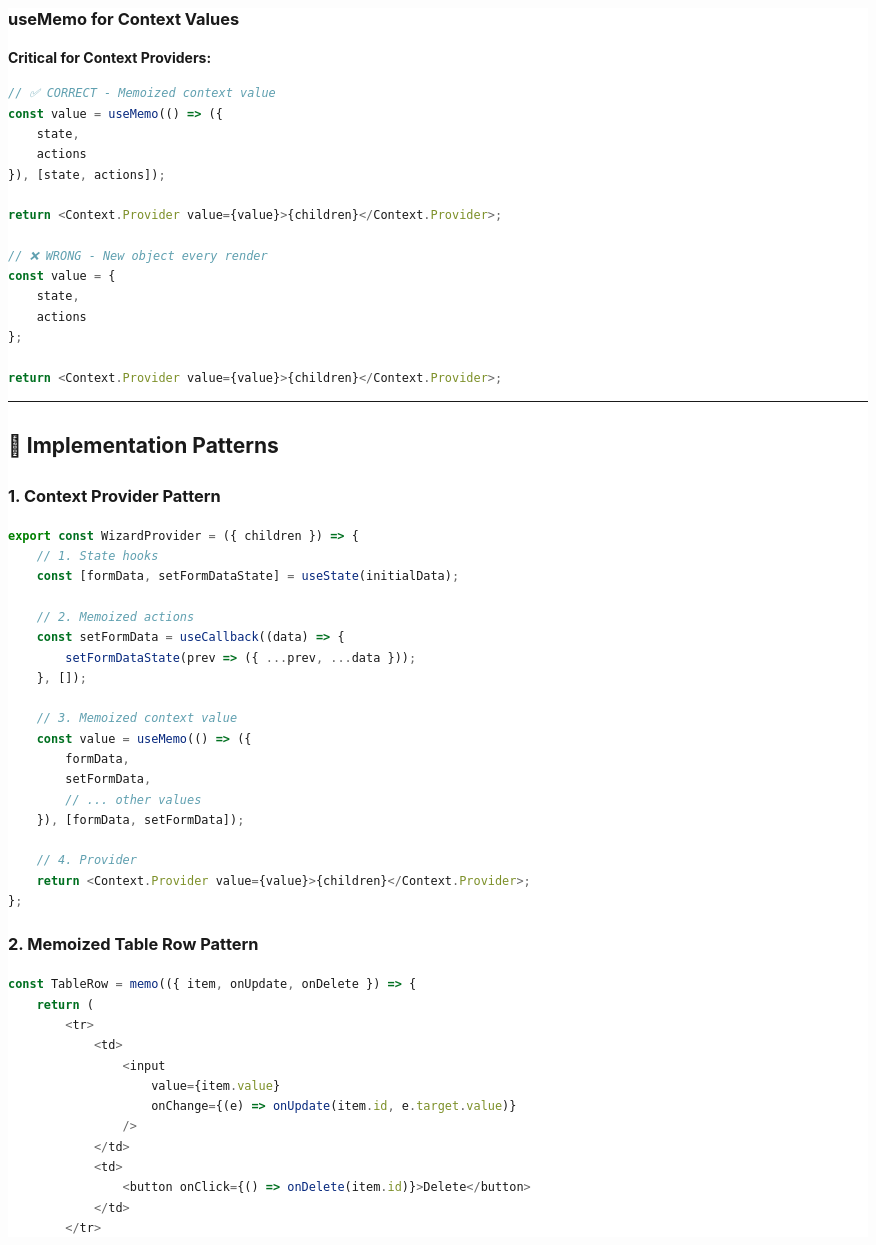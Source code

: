 ### useMemo for Context Values

**Critical for Context Providers:**
```typescript
// ✅ CORRECT - Memoized context value
const value = useMemo(() => ({
    state,
    actions
}), [state, actions]);

return <Context.Provider value={value}>{children}</Context.Provider>;

// ❌ WRONG - New object every render
const value = {
    state,
    actions
};

return <Context.Provider value={value}>{children}</Context.Provider>;
```

---

## 🎨 Implementation Patterns

### 1. Context Provider Pattern
```typescript
export const WizardProvider = ({ children }) => {
    // 1. State hooks
    const [formData, setFormDataState] = useState(initialData);

    // 2. Memoized actions
    const setFormData = useCallback((data) => {
        setFormDataState(prev => ({ ...prev, ...data }));
    }, []);

    // 3. Memoized context value
    const value = useMemo(() => ({
        formData,
        setFormData,
        // ... other values
    }), [formData, setFormData]);

    // 4. Provider
    return <Context.Provider value={value}>{children}</Context.Provider>;
};
```

### 2. Memoized Table Row Pattern
```typescript
const TableRow = memo(({ item, onUpdate, onDelete }) => {
    return (
        <tr>
            <td>
                <input
                    value={item.value}
                    onChange={(e) => onUpdate(item.id, e.target.value)}
                />
            </td>
            <td>
                <button onClick={() => onDelete(item.id)}>Delete</button>
            </td>
        </tr>
```